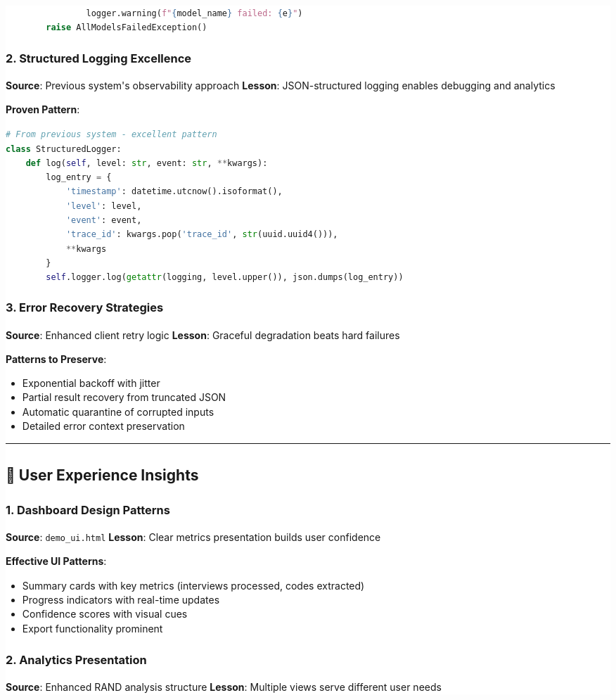 ```python
                logger.warning(f"{model_name} failed: {e}")
        raise AllModelsFailedException()
```

### 2. **Structured Logging Excellence**
**Source**: Previous system's observability approach
**Lesson**: JSON-structured logging enables debugging and analytics

**Proven Pattern**:
```python
# From previous system - excellent pattern
class StructuredLogger:
    def log(self, level: str, event: str, **kwargs):
        log_entry = {
            'timestamp': datetime.utcnow().isoformat(),
            'level': level,
            'event': event,
            'trace_id': kwargs.pop('trace_id', str(uuid.uuid4())),
            **kwargs
        }
        self.logger.log(getattr(logging, level.upper()), json.dumps(log_entry))
```

### 3. **Error Recovery Strategies**
**Source**: Enhanced client retry logic
**Lesson**: Graceful degradation beats hard failures

**Patterns to Preserve**:
- Exponential backoff with jitter
- Partial result recovery from truncated JSON
- Automatic quarantine of corrupted inputs
- Detailed error context preservation

---

## 🎨 User Experience Insights

### 1. **Dashboard Design Patterns**
**Source**: `demo_ui.html`
**Lesson**: Clear metrics presentation builds user confidence

**Effective UI Patterns**:
- Summary cards with key metrics (interviews processed, codes extracted)
- Progress indicators with real-time updates
- Confidence scores with visual cues
- Export functionality prominent

### 2. **Analytics Presentation**
**Source**: Enhanced RAND analysis structure
**Lesson**: Multiple views serve different user needs

